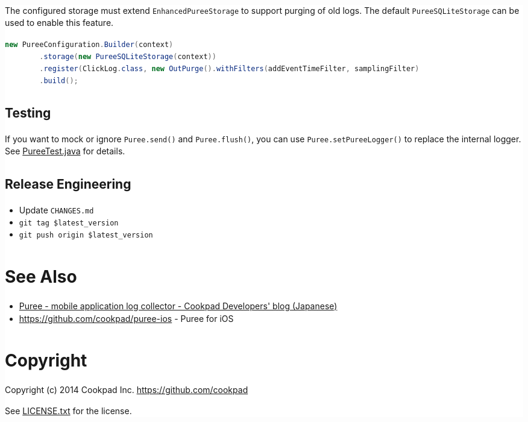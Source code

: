 The configured storage must extend `EnhancedPureeStorage` to support purging of old logs. The default `PureeSQLiteStorage` can be used to enable this feature.

```java
new PureeConfiguration.Builder(context)
        .storage(new PureeSQLiteStorage(context))
        .register(ClickLog.class, new OutPurge().withFilters(addEventTimeFilter, samplingFilter)
        .build();
```

## Testing

If you want to mock or ignore `Puree.send()` and `Puree.flush()`, you can use `Puree.setPureeLogger()` to replace the internal
logger. See [PureeTest.java](puree/src/androidTest/java/com/cookpad/puree/PureeTest.java) for details.

## Release Engineering

- Update `CHANGES.md`
- `git tag $latest_version`
- `git push origin $latest_version`

# See Also

- [Puree - mobile application log collector - Cookpad Developers' blog (Japanese)](http://techlife.cookpad.com/entry/2014/11/25/132008)
- https://github.com/cookpad/puree-ios - Puree for iOS

# Copyright

Copyright (c) 2014 Cookpad Inc. https://github.com/cookpad

See [LICENSE.txt](LICENSE.txt) for the license.
